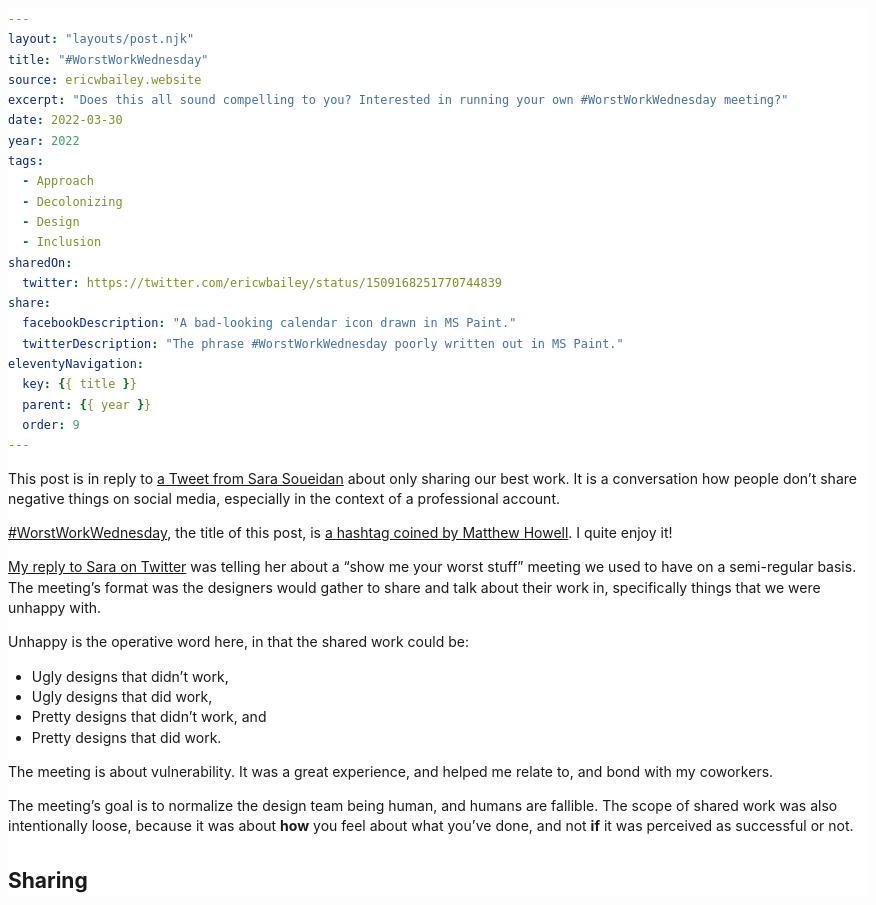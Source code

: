 ```yaml
---
layout: "layouts/post.njk"
title: "#WorstWorkWednesday"
source: ericwbailey.website
excerpt: "Does this all sound compelling to you? Interested in running your own #WorstWorkWednesday meeting?"
date: 2022-03-30
year: 2022
tags:
  - Approach
  - Decolonizing
  - Design
  - Inclusion
sharedOn:
  twitter: https://twitter.com/ericwbailey/status/1509168251770744839
share:
  facebookDescription: "A bad-looking calendar icon drawn in MS Paint."
  twitterDescription: "The phrase #WorstWorkWednesday poorly written out in MS Paint."
eleventyNavigation:
  key: {{ title }}
  parent: {{ year }}
  order: 9
---
```


This post is in reply to [a Tweet from Sara Soueidan](https://twitter.com/SaraSoueidan/status/1506313032846254084) about only sharing our best work. It is a conversation how people don’t share negative things on social media, especially in the context of a professional account.

[#WorstWorkWednesday](https://twitter.com/search?q=%23WorstWorkWednesday&f=live), the title of this post, is [a hashtag coined by Matthew Howell](https://twitter.com/matthewhowell/status/1506383071758725131). I quite enjoy it!

[My reply to Sara on Twitter](https://twitter.com/ericwbailey/status/1506313925578604552) was telling her about a “show me your worst stuff” meeting we used to have on a semi-regular basis. The meeting’s format was the designers would gather to share and talk about their work in, specifically things that we were unhappy with.

Unhappy is the operative word here, in that the shared work could be:

- Ugly designs that didn’t work,
- Ugly designs that did work,
- Pretty designs that didn’t work, and
- Pretty designs that did work.

The meeting is about vulnerability. It was a great experience, and helped me relate to, and bond with my coworkers.

The meeting’s goal is to normalize the design team being human, and humans are fallible. The scope of shared work was also intentionally loose, because it was about **how** you feel about what you’ve done, and not **if** it was perceived as successful or not.

## Sharing
